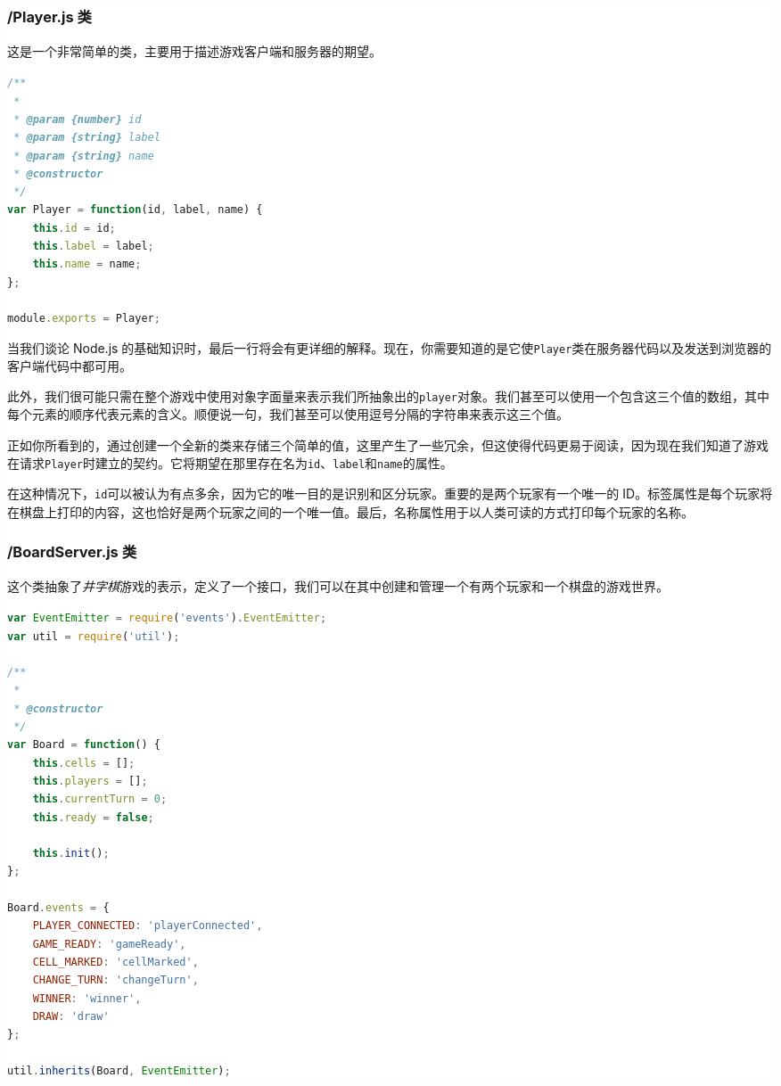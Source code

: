 ### /Player.js 类

这是一个非常简单的类，主要用于描述游戏客户端和服务器的期望。

```js
/**
 *
 * @param {number} id
 * @param {string} label
 * @param {string} name
 * @constructor
 */
var Player = function(id, label, name) {
    this.id = id;
    this.label = label;
    this.name = name;
};

module.exports = Player;
```

当我们谈论 Node.js 的基础知识时，最后一行将会有更详细的解释。现在，你需要知道的是它使`Player`类在服务器代码以及发送到浏览器的客户端代码中都可用。

此外，我们很可能只需在整个游戏中使用对象字面量来表示我们所抽象出的`player`对象。我们甚至可以使用一个包含这三个值的数组，其中每个元素的顺序代表元素的含义。顺便说一句，我们甚至可以使用逗号分隔的字符串来表示这三个值。

正如你所看到的，通过创建一个全新的类来存储三个简单的值，这里产生了一些冗余，但这使得代码更易于阅读，因为现在我们知道了游戏在请求`Player`时建立的契约。它将期望在那里存在名为`id`、`label`和`name`的属性。

在这种情况下，`id`可以被认为有点多余，因为它的唯一目的是识别和区分玩家。重要的是两个玩家有一个唯一的 ID。标签属性是每个玩家将在棋盘上打印的内容，这也恰好是两个玩家之间的一个唯一值。最后，名称属性用于以人类可读的方式打印每个玩家的名称。

### /BoardServer.js 类

这个类抽象了*井字棋*游戏的表示，定义了一个接口，我们可以在其中创建和管理一个有两个玩家和一个棋盘的游戏世界。

```js
var EventEmitter = require('events').EventEmitter;
var util = require('util');

/**
 *
 * @constructor
 */
var Board = function() {
    this.cells = [];
    this.players = [];
    this.currentTurn = 0;
    this.ready = false;

    this.init();
};

Board.events = {
    PLAYER_CONNECTED: 'playerConnected',
    GAME_READY: 'gameReady',
    CELL_MARKED: 'cellMarked',
    CHANGE_TURN: 'changeTurn',
    WINNER: 'winner',
    DRAW: 'draw'
};

util.inherits(Board, EventEmitter);
```
